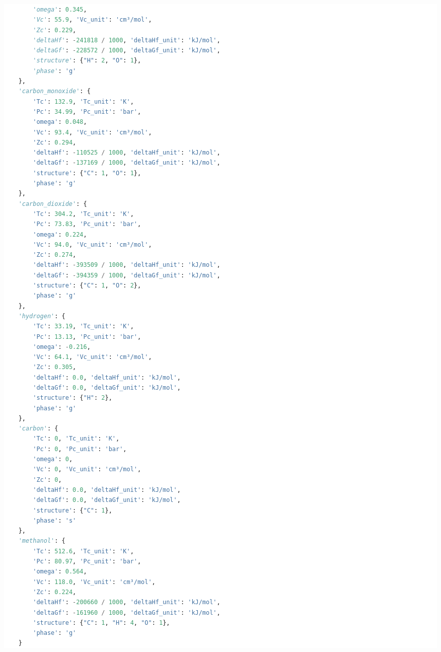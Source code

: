 ```python
        'omega': 0.345,
        'Vc': 55.9, 'Vc_unit': 'cm³/mol',
        'Zc': 0.229, 
        'deltaHf': -241818 / 1000, 'deltaHf_unit': 'kJ/mol',
        'deltaGf': -228572 / 1000, 'deltaGf_unit': 'kJ/mol',
        'structure': {"H": 2, "O": 1},
        'phase': 'g'
    },
    'carbon_monoxide': {
        'Tc': 132.9, 'Tc_unit': 'K',
        'Pc': 34.99, 'Pc_unit': 'bar',
        'omega': 0.048,
        'Vc': 93.4, 'Vc_unit': 'cm³/mol',
        'Zc': 0.294,
        'deltaHf': -110525 / 1000, 'deltaHf_unit': 'kJ/mol',
        'deltaGf': -137169 / 1000, 'deltaGf_unit': 'kJ/mol',
        'structure': {"C": 1, "O": 1},
        'phase': 'g'
    },
    'carbon_dioxide': {
        'Tc': 304.2, 'Tc_unit': 'K',
        'Pc': 73.83, 'Pc_unit': 'bar',
        'omega': 0.224,
        'Vc': 94.0, 'Vc_unit': 'cm³/mol',
        'Zc': 0.274,
        'deltaHf': -393509 / 1000, 'deltaHf_unit': 'kJ/mol',
        'deltaGf': -394359 / 1000, 'deltaGf_unit': 'kJ/mol',
        'structure': {"C": 1, "O": 2},
        'phase': 'g'
    },
    'hydrogen': {
        'Tc': 33.19, 'Tc_unit': 'K',
        'Pc': 13.13, 'Pc_unit': 'bar',
        'omega': -0.216,
        'Vc': 64.1, 'Vc_unit': 'cm³/mol',
        'Zc': 0.305,
        'deltaHf': 0.0, 'deltaHf_unit': 'kJ/mol',
        'deltaGf': 0.0, 'deltaGf_unit': 'kJ/mol',
        'structure': {"H": 2},
        'phase': 'g'
    },
    'carbon': {
        'Tc': 0, 'Tc_unit': 'K',
        'Pc': 0, 'Pc_unit': 'bar',
        'omega': 0,
        'Vc': 0, 'Vc_unit': 'cm³/mol',
        'Zc': 0,
        'deltaHf': 0.0, 'deltaHf_unit': 'kJ/mol',
        'deltaGf': 0.0, 'deltaGf_unit': 'kJ/mol',
        'structure': {"C": 1},
        'phase': 's'
    },
    'methanol': {
        'Tc': 512.6, 'Tc_unit': 'K',
        'Pc': 80.97, 'Pc_unit': 'bar',
        'omega': 0.564,
        'Vc': 118.0, 'Vc_unit': 'cm³/mol', 
        'Zc': 0.224,
        'deltaHf': -200660 / 1000, 'deltaHf_unit': 'kJ/mol',
        'deltaGf': -161960 / 1000, 'deltaGf_unit': 'kJ/mol',
        'structure': {"C": 1, "H": 4, "O": 1},
        'phase': 'g'
    }
```